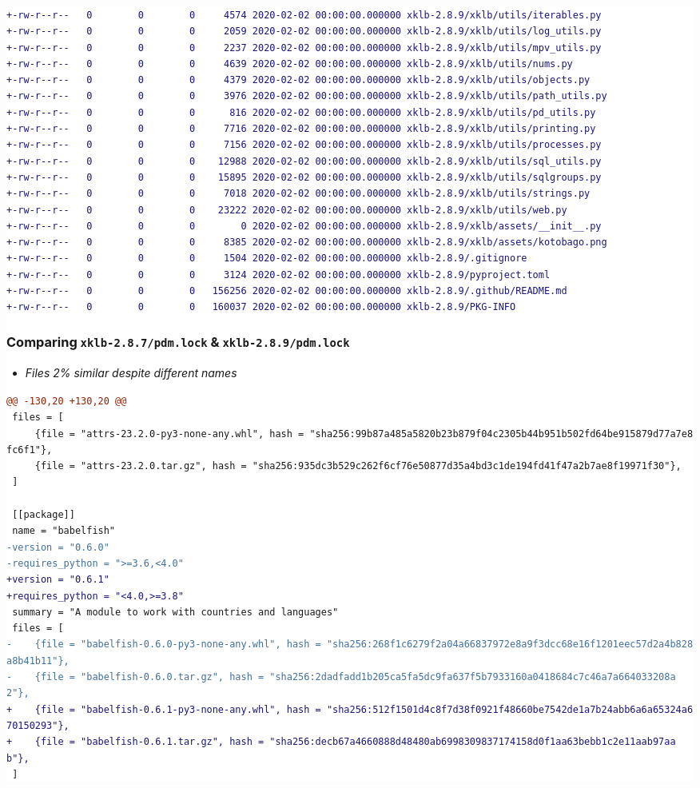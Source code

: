 ```diff
+-rw-r--r--   0        0        0     4574 2020-02-02 00:00:00.000000 xklb-2.8.9/xklb/utils/iterables.py
+-rw-r--r--   0        0        0     2059 2020-02-02 00:00:00.000000 xklb-2.8.9/xklb/utils/log_utils.py
+-rw-r--r--   0        0        0     2237 2020-02-02 00:00:00.000000 xklb-2.8.9/xklb/utils/mpv_utils.py
+-rw-r--r--   0        0        0     4639 2020-02-02 00:00:00.000000 xklb-2.8.9/xklb/utils/nums.py
+-rw-r--r--   0        0        0     4379 2020-02-02 00:00:00.000000 xklb-2.8.9/xklb/utils/objects.py
+-rw-r--r--   0        0        0     3976 2020-02-02 00:00:00.000000 xklb-2.8.9/xklb/utils/path_utils.py
+-rw-r--r--   0        0        0      816 2020-02-02 00:00:00.000000 xklb-2.8.9/xklb/utils/pd_utils.py
+-rw-r--r--   0        0        0     7716 2020-02-02 00:00:00.000000 xklb-2.8.9/xklb/utils/printing.py
+-rw-r--r--   0        0        0     7156 2020-02-02 00:00:00.000000 xklb-2.8.9/xklb/utils/processes.py
+-rw-r--r--   0        0        0    12988 2020-02-02 00:00:00.000000 xklb-2.8.9/xklb/utils/sql_utils.py
+-rw-r--r--   0        0        0    15895 2020-02-02 00:00:00.000000 xklb-2.8.9/xklb/utils/sqlgroups.py
+-rw-r--r--   0        0        0     7018 2020-02-02 00:00:00.000000 xklb-2.8.9/xklb/utils/strings.py
+-rw-r--r--   0        0        0    23222 2020-02-02 00:00:00.000000 xklb-2.8.9/xklb/utils/web.py
+-rw-r--r--   0        0        0        0 2020-02-02 00:00:00.000000 xklb-2.8.9/xklb/assets/__init__.py
+-rw-r--r--   0        0        0     8385 2020-02-02 00:00:00.000000 xklb-2.8.9/xklb/assets/kotobago.png
+-rw-r--r--   0        0        0     1504 2020-02-02 00:00:00.000000 xklb-2.8.9/.gitignore
+-rw-r--r--   0        0        0     3124 2020-02-02 00:00:00.000000 xklb-2.8.9/pyproject.toml
+-rw-r--r--   0        0        0   156256 2020-02-02 00:00:00.000000 xklb-2.8.9/.github/README.md
+-rw-r--r--   0        0        0   160037 2020-02-02 00:00:00.000000 xklb-2.8.9/PKG-INFO
```

### Comparing `xklb-2.8.7/pdm.lock` & `xklb-2.8.9/pdm.lock`

 * *Files 2% similar despite different names*

```diff
@@ -130,20 +130,20 @@
 files = [
     {file = "attrs-23.2.0-py3-none-any.whl", hash = "sha256:99b87a485a5820b23b879f04c2305b44b951b502fd64be915879d77a7e8fc6f1"},
     {file = "attrs-23.2.0.tar.gz", hash = "sha256:935dc3b529c262f6cf76e50877d35a4bd3c1de194fd41f47a2b7ae8f19971f30"},
 ]
 
 [[package]]
 name = "babelfish"
-version = "0.6.0"
-requires_python = ">=3.6,<4.0"
+version = "0.6.1"
+requires_python = "<4.0,>=3.8"
 summary = "A module to work with countries and languages"
 files = [
-    {file = "babelfish-0.6.0-py3-none-any.whl", hash = "sha256:268f1c6279f2a04a66837972e8a9f3dcc68e16f1201eec57d2a4b828a8b41b11"},
-    {file = "babelfish-0.6.0.tar.gz", hash = "sha256:2dadfadd1b205ca5fa5dc9fa637f5b7933160a0418684c7c46a7a664033208a2"},
+    {file = "babelfish-0.6.1-py3-none-any.whl", hash = "sha256:512f1501d4c8f7d38f0921f48660be7542de1a7b24abb6a6a65324a670150293"},
+    {file = "babelfish-0.6.1.tar.gz", hash = "sha256:decb67a4660888d48480ab6998309837174158d0f1aa63bebb1c2e11aab97aab"},
 ]
```